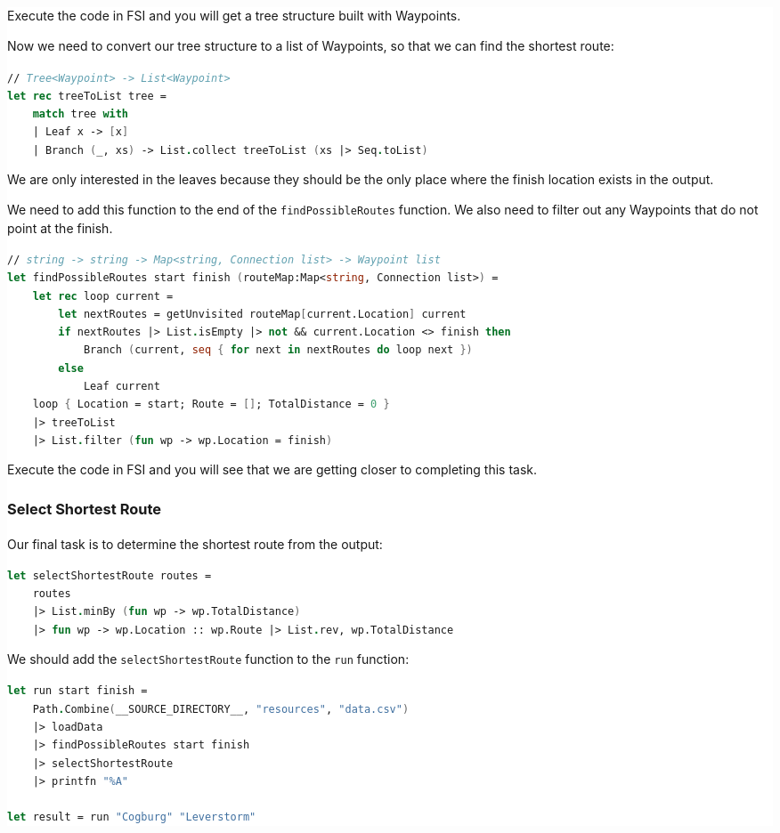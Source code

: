 Execute the code in FSI and you will get a tree structure built with Waypoints.

Now we need to convert our tree structure to a list of Waypoints, so that we can find the shortest route:

```fsharp
// Tree<Waypoint> -> List<Waypoint>
let rec treeToList tree =
    match tree with 
    | Leaf x -> [x]
    | Branch (_, xs) -> List.collect treeToList (xs |> Seq.toList)
```

We are only interested in the leaves because they should be the only place where the finish location exists in the output.

We need to add this function to the end of the `findPossibleRoutes` function. We also need to filter out any Waypoints that do not point at the finish.

```fsharp
// string -> string -> Map<string, Connection list> -> Waypoint list
let findPossibleRoutes start finish (routeMap:Map<string, Connection list>) =
    let rec loop current =
        let nextRoutes = getUnvisited routeMap[current.Location] current
        if nextRoutes |> List.isEmpty |> not && current.Location <> finish then
            Branch (current, seq { for next in nextRoutes do loop next })
        else 
            Leaf current
    loop { Location = start; Route = []; TotalDistance = 0 }
    |> treeToList
    |> List.filter (fun wp -> wp.Location = finish)
```

Execute the code in FSI and you will see that we are getting closer to completing this task.

### Select Shortest Route

Our final task is to determine the shortest route from the output:

```fsharp
let selectShortestRoute routes =
    routes 
    |> List.minBy (fun wp -> wp.TotalDistance)
    |> fun wp -> wp.Location :: wp.Route |> List.rev, wp.TotalDistance
```

We should add the `selectShortestRoute` function to the `run` function:

```fsharp
let run start finish = 
    Path.Combine(__SOURCE_DIRECTORY__, "resources", "data.csv") 
    |> loadData
    |> findPossibleRoutes start finish 
    |> selectShortestRoute
    |> printfn "%A"

let result = run "Cogburg" "Leverstorm"
```
